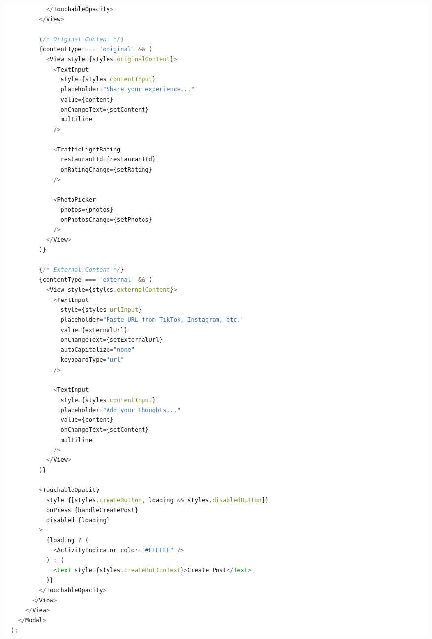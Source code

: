 ```typescript
            </TouchableOpacity>
          </View>

          {/* Original Content */}
          {contentType === 'original' && (
            <View style={styles.originalContent}>
              <TextInput
                style={styles.contentInput}
                placeholder="Share your experience..."
                value={content}
                onChangeText={setContent}
                multiline
              />
              
              <TrafficLightRating
                restaurantId={restaurantId}
                onRatingChange={setRating}
              />
              
              <PhotoPicker
                photos={photos}
                onPhotosChange={setPhotos}
              />
            </View>
          )}

          {/* External Content */}
          {contentType === 'external' && (
            <View style={styles.externalContent}>
              <TextInput
                style={styles.urlInput}
                placeholder="Paste URL from TikTok, Instagram, etc."
                value={externalUrl}
                onChangeText={setExternalUrl}
                autoCapitalize="none"
                keyboardType="url"
              />
              
              <TextInput
                style={styles.contentInput}
                placeholder="Add your thoughts..."
                value={content}
                onChangeText={setContent}
                multiline
              />
            </View>
          )}

          <TouchableOpacity
            style={[styles.createButton, loading && styles.disabledButton]}
            onPress={handleCreatePost}
            disabled={loading}
          >
            {loading ? (
              <ActivityIndicator color="#FFFFFF" />
            ) : (
              <Text style={styles.createButtonText}>Create Post</Text>
            )}
          </TouchableOpacity>
        </View>
      </View>
    </Modal>
  );
```